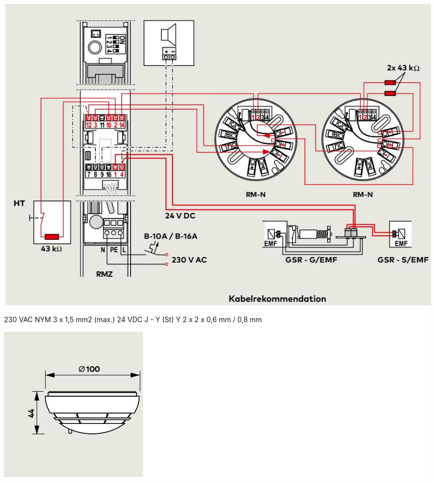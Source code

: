 ![](_page_26_Figure_4.jpeg)

230 VAC NYM 3 x 1,5 mm2 (max.) 24 VDC J - Y (St) Y 2 x 2 x 0,6 mm / 0,8 mm

![](_page_26_Figure_6.jpeg)
